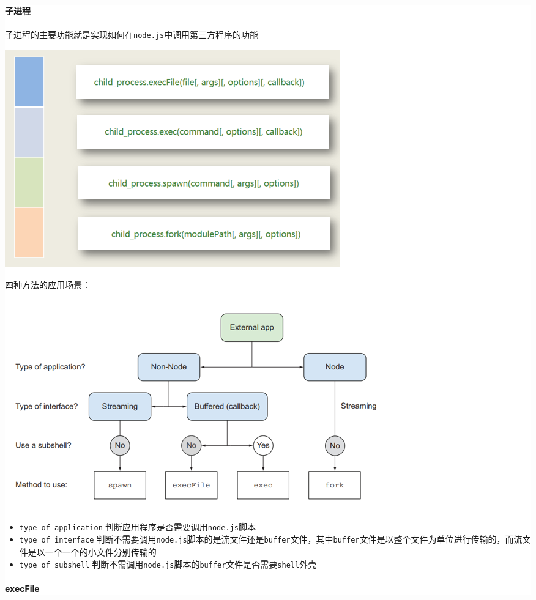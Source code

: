 #### 子进程

子进程的主要功能就是实现如何在`node.js`中调用第三方程序的功能

![](images/36.png)

四种方法的应用场景：

![](images/37.png)

+ `type of application` 判断应用程序是否需要调用`node.js`脚本
+ `type of interface` 判断不需要调用`node.js`脚本的是流文件还是`buffer`文件，其中`buffer`文件是以整个文件为单位进行传输的，而流文件是以一个一个的小文件分别传输的
+ `type of subshell` 判断不需调用`node.js`脚本的`buffer`文件是否需要`shell`外壳

#### execFile
